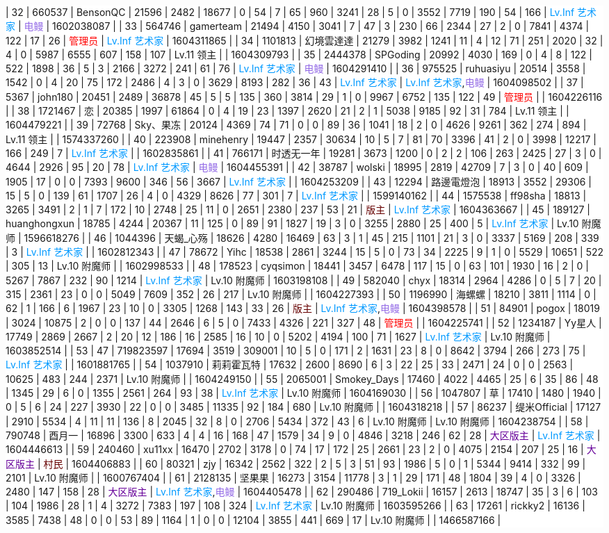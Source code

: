 | 32 | 660537 | BensonQC | 21596 | 2482 | 18677 | 0 | 54 | 7 | 65 | 960 | 3241 | 28 | 5 | 0 | 3552 | 7719 | 190 | 54 | 166 | <font color="#0099FF">Lv.Inf 艺术家</font> | <font color="#946CE6">电鳗</font> | 1602038087 |
| 33 | 564746 | gamerteam | 21494 | 4150 | 3041 | 7 | 47 | 3 | 230 | 66 | 2344 | 27 | 2 | 0 | 7841 | 4374 | 122 | 17 | 26 | <font color="#FF0000">管理员</font> | <font color="#0099FF">Lv.Inf 艺术家</font> | 1604311865 |
| 34 | 1101813 | 幻境雲達達 | 21279 | 3982 | 1241 | 11 | 4 | 12 | 71 | 251 | 2020 | 32 | 4 | 0 | 5987 | 6555 | 607 | 158 | 107 | Lv.11 领主 |  | 1604309793 |
| 35 | 2444378 | SPGoding | 20992 | 4030 | 169 | 0 | 4 | 8 | 122 | 522 | 1898 | 36 | 5 | 3 | 2166 | 3272 | 241 | 61 | 76 | <font color="#0099FF">Lv.Inf 艺术家</font> | <font color="#946CE6">电鳗</font> | 1604291410 |
| 36 | 975525 | ruhuasiyu | 20514 | 3558 | 1542 | 0 | 4 | 20 | 75 | 172 | 2486 | 4 | 3 | 0 | 3629 | 8193 | 282 | 36 | 43 | <font color="#0099FF">Lv.Inf 艺术家</font> | <font color="#0099FF">Lv.Inf 艺术家</font>,<font color="#946CE6">电鳗</font> | 1604098502 |
| 37 | 5367 | john180 | 20451 | 2489 | 36878 | 45 | 5 | 5 | 135 | 360 | 3814 | 29 | 1 | 0 | 9967 | 6752 | 135 | 122 | 49 | <font color="#FF0000">管理员</font> |  | 1604226116 |
| 38 | 1721467 | 恋 | 20385 | 1997 | 61864 | 0 | 4 | 19 | 23 | 1397 | 2620 | 21 | 2 | 1 | 5038 | 9185 | 92 | 31 | 784 | Lv.11 领主 |  | 1604479221 |
| 39 | 72768 | Sky、果冻 | 20124 | 4369 | 74 | 71 | 0 | 0 | 89 | 36 | 1041 | 18 | 2 | 0 | 4626 | 9261 | 362 | 274 | 894 | Lv.11 领主 |  | 1574337260 |
| 40 | 223908 | minehenry | 19447 | 2357 | 30634 | 10 | 5 | 7 | 81 | 70 | 3396 | 41 | 2 | 0 | 3998 | 12217 | 166 | 249 | 7 | <font color="#0099FF">Lv.Inf 艺术家</font> |  | 1602835861 |
| 41 | 766171 | 时透无一年 | 19281 | 3673 | 1200 | 0 | 2 | 2 | 106 | 263 | 2425 | 27 | 3 | 0 | 4644 | 2926 | 95 | 20 | 78 | <font color="#0099FF">Lv.Inf 艺术家</font> | <font color="#946CE6">电鳗</font> | 1604455391 |
| 42 | 38787 | wolski | 18995 | 2819 | 42709 | 7 | 3 | 0 | 40 | 609 | 1905 | 17 | 0 | 0 | 7393 | 9600 | 346 | 56 | 3667 | <font color="#0099FF">Lv.Inf 艺术家</font> |  | 1604253209 |
| 43 | 12294 | 路邊電燈泡 | 18913 | 3552 | 29306 | 15 | 5 | 0 | 139 | 61 | 1707 | 26 | 4 | 0 | 4329 | 8626 | 77 | 301 | 7 | <font color="#0099FF">Lv.Inf 艺术家</font> |  | 1599140162 |
| 44 | 1575538 | ff98sha | 18813 | 3265 | 3491 | 2 | 1 | 7 | 172 | 10 | 2748 | 25 | 11 | 0 | 2651 | 2380 | 237 | 53 | 21 | <font color="#660000">版主</font> | <font color="#0099FF">Lv.Inf 艺术家</font> | 1604363667 |
| 45 | 189127 | huanghongxun | 18785 | 4244 | 20367 | 11 | 125 | 0 | 89 | 91 | 1827 | 19 | 3 | 0 | 3255 | 2880 | 25 | 400 | 5 | <font color="#0099FF">Lv.Inf 艺术家</font> | Lv.10 附魔师 | 1596618276 |
| 46 | 1044396 | 天蝎_心殇 | 18626 | 4280 | 16469 | 63 | 3 | 1 | 45 | 215 | 1101 | 21 | 3 | 0 | 3337 | 5169 | 208 | 339 | 3 | <font color="#0099FF">Lv.Inf 艺术家</font> |  | 1602812343 |
| 47 | 78672 | Yihc | 18538 | 2861 | 3244 | 15 | 5 | 0 | 73 | 34 | 2225 | 9 | 1 | 0 | 5529 | 10651 | 522 | 305 | 13 | Lv.10 附魔师 |  | 1602998533 |
| 48 | 178523 | cyqsimon | 18441 | 3457 | 6478 | 117 | 15 | 0 | 63 | 101 | 1930 | 16 | 2 | 0 | 5267 | 7867 | 232 | 90 | 1214 | <font color="#0099FF">Lv.Inf 艺术家</font> | Lv.10 附魔师 | 1603198108 |
| 49 | 582040 | chyx | 18314 | 2964 | 4286 | 0 | 5 | 7 | 20 | 315 | 2361 | 23 | 0 | 0 | 5049 | 7609 | 352 | 26 | 217 | Lv.10 附魔师 |  | 1604227393 |
| 50 | 1196990 | 海螺螺 | 18210 | 3811 | 1114 | 0 | 62 | 1 | 166 | 6 | 1967 | 23 | 10 | 0 | 3305 | 1268 | 143 | 33 | 26 | <font color="#660000">版主</font> | <font color="#0099FF">Lv.Inf 艺术家</font>,<font color="#946CE6">电鳗</font> | 1604398578 |
| 51 | 84901 | pogox | 18019 | 3024 | 10875 | 2 | 0 | 0 | 137 | 44 | 2646 | 6 | 5 | 0 | 7433 | 4326 | 221 | 327 | 48 | <font color="#FF0000">管理员</font> |  | 1604225741 |
| 52 | 1234187 | Yy星人 | 17749 | 2869 | 2667 | 2 | 20 | 12 | 186 | 16 | 2585 | 16 | 10 | 0 | 5202 | 4194 | 100 | 71 | 1627 | <font color="#0099FF">Lv.Inf 艺术家</font> | Lv.10 附魔师 | 1603852514 |
| 53 | 47 | 719823597 | 17694 | 3519 | 309001 | 10 | 5 | 0 | 171 | 2 | 1631 | 23 | 8 | 0 | 8642 | 3794 | 266 | 273 | 75 | <font color="#0099FF">Lv.Inf 艺术家</font> |  | 1601881765 |
| 54 | 1037910 | 莉莉霍瓦特 | 17632 | 2600 | 8690 | 6 | 3 | 22 | 25 | 33 | 2471 | 24 | 0 | 0 | 2563 | 10625 | 483 | 244 | 2371 | Lv.10 附魔师 |  | 1604249150 |
| 55 | 2065001 | Smokey_Days | 17460 | 4022 | 4465 | 25 | 6 | 35 | 86 | 48 | 1345 | 29 | 6 | 0 | 1355 | 2561 | 264 | 93 | 38 | <font color="#0099FF">Lv.Inf 艺术家</font> | Lv.10 附魔师 | 1604169030 |
| 56 | 1047807 | 草 | 17410 | 1480 | 1940 | 0 | 5 | 6 | 24 | 227 | 3930 | 22 | 0 | 0 | 3485 | 11335 | 92 | 184 | 680 | Lv.10 附魔师 |  | 1604318218 |
| 57 | 86237 | 缇米Official | 17127 | 2910 | 5534 | 4 | 11 | 11 | 136 | 8 | 2045 | 32 | 8 | 0 | 2706 | 5434 | 372 | 43 | 6 | Lv.10 附魔师 | Lv.10 附魔师 | 1604238754 |
| 58 | 790748 | 酉月一 | 16896 | 3300 | 633 | 4 | 4 | 16 | 168 | 47 | 1579 | 34 | 9 | 0 | 4846 | 3218 | 246 | 62 | 28 | <font color="#660099">大区版主</font> | <font color="#0099FF">Lv.Inf 艺术家</font> | 1604446613 |
| 59 | 240460 | xu11xx | 16470 | 2702 | 3178 | 0 | 74 | 17 | 172 | 25 | 2661 | 23 | 2 | 0 | 4075 | 2154 | 207 | 25 | 16 | <font color="#660099">大区版主</font> | <font color="#660000">村民</font> | 1604406883 |
| 60 | 80321 | zjy | 16342 | 2562 | 322 | 2 | 5 | 3 | 51 | 93 | 1986 | 5 | 0 | 1 | 5344 | 9414 | 332 | 99 | 2101 | Lv.10 附魔师 |  | 1600767404 |
| 61 | 2128135 | 坚果果 | 16273 | 3154 | 11778 | 3 | 1 | 29 | 171 | 48 | 1804 | 39 | 4 | 0 | 3326 | 2480 | 147 | 158 | 28 | <font color="#660099">大区版主</font> | <font color="#0099FF">Lv.Inf 艺术家</font>,<font color="#946CE6">电鳗</font> | 1604405478 |
| 62 | 290486 | 719_Lokii | 16157 | 2613 | 18747 | 35 | 3 | 6 | 103 | 104 | 1986 | 28 | 1 | 4 | 3272 | 7383 | 197 | 108 | 324 | <font color="#0099FF">Lv.Inf 艺术家</font> | Lv.10 附魔师 | 1603595266 |
| 63 | 17261 | rickky2 | 16136 | 3585 | 7438 | 48 | 0 | 0 | 53 | 89 | 1164 | 1 | 0 | 0 | 12104 | 3855 | 441 | 669 | 17 | Lv.10 附魔师 |  | 1466587166 |
